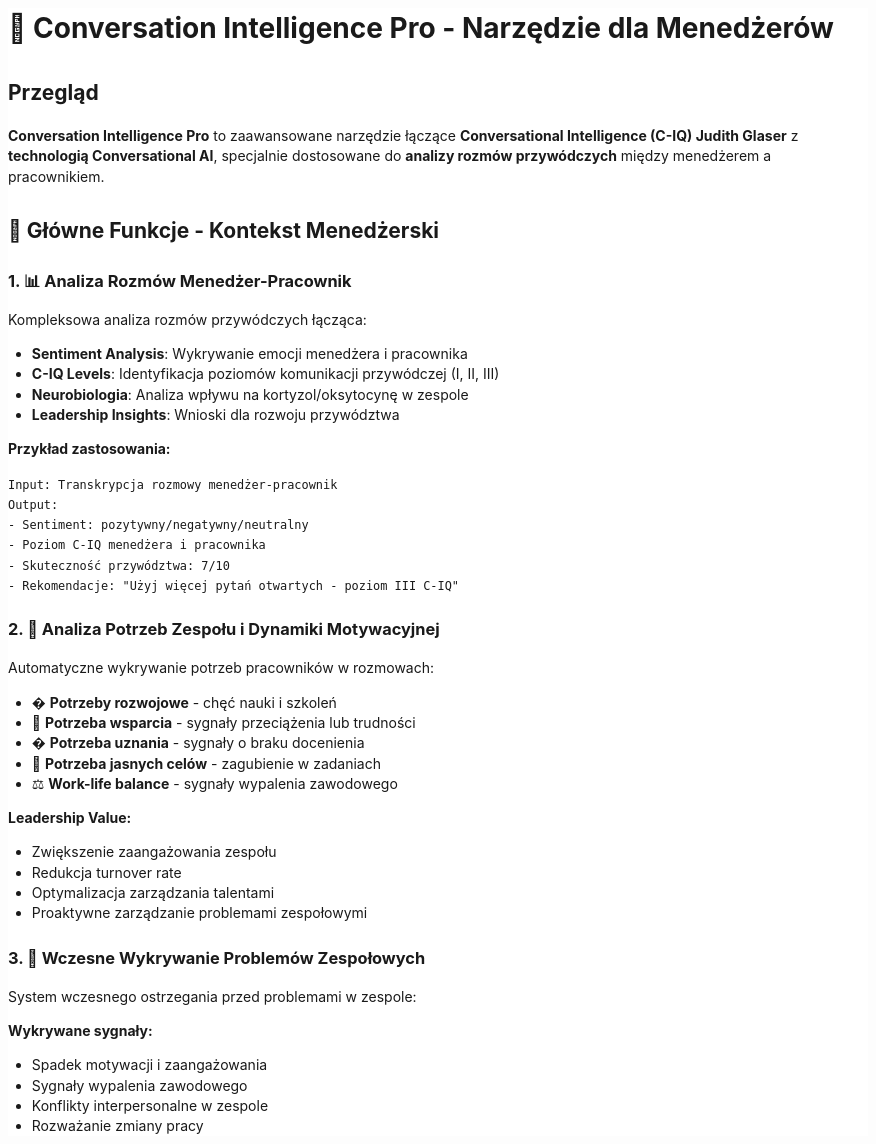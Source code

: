 # 🧠 Conversation Intelligence Pro - Narzędzie dla Menedżerów

## Przegląd
**Conversation Intelligence Pro** to zaawansowane narzędzie łączące **Conversational Intelligence (C-IQ) Judith Glaser** z **technologią Conversational AI**, specjalnie dostosowane do **analizy rozmów przywódczych** między menedżerem a pracownikiem.

## 🎯 Główne Funkcje - Kontekst Menedżerski

### 1. 📊 **Analiza Rozmów Menedżer-Pracownik**
Kompleksowa analiza rozmów przywódczych łącząca:
- **Sentiment Analysis**: Wykrywanie emocji menedżera i pracownika
- **C-IQ Levels**: Identyfikacja poziomów komunikacji przywódczej (I, II, III)
- **Neurobiologia**: Analiza wpływu na kortyzol/oksytocynę w zespole
- **Leadership Insights**: Wnioski dla rozwoju przywództwa

**Przykład zastosowania:**
```
Input: Transkrypcja rozmowy menedżer-pracownik
Output: 
- Sentiment: pozytywny/negatywny/neutralny
- Poziom C-IQ menedżera i pracownika
- Skuteczność przywództwa: 7/10
- Rekomendacje: "Użyj więcej pytań otwartych - poziom III C-IQ"
```

### 2. 🎯 **Analiza Potrzeb Zespołu i Dynamiki Motywacyjnej**
Automatyczne wykrywanie potrzeb pracowników w rozmowach:
- � **Potrzeby rozwojowe** - chęć nauki i szkoleń
- 🤝 **Potrzeba wsparcia** - sygnały przeciążenia lub trudności  
- � **Potrzeba uznania** - sygnały o braku docenienia
- 🎯 **Potrzeba jasnych celów** - zagubienie w zadaniach
- ⚖️ **Work-life balance** - sygnały wypalenia zawodowego

**Leadership Value:**
- Zwiększenie zaangażowania zespołu
- Redukcja turnover rate
- Optymalizacja zarządzania talentami
- Proaktywne zarządzanie problemami zespołowymi

### 3. 🚨 **Wczesne Wykrywanie Problemów Zespołowych**
System wczesnego ostrzegania przed problemami w zespole:

**Wykrywane sygnały:**
- Spadek motywacji i zaangażowania
- Sygnały wypalenia zawodowego
- Konflikty interpersonalne w zespole
- Rozważanie zmiany pracy
